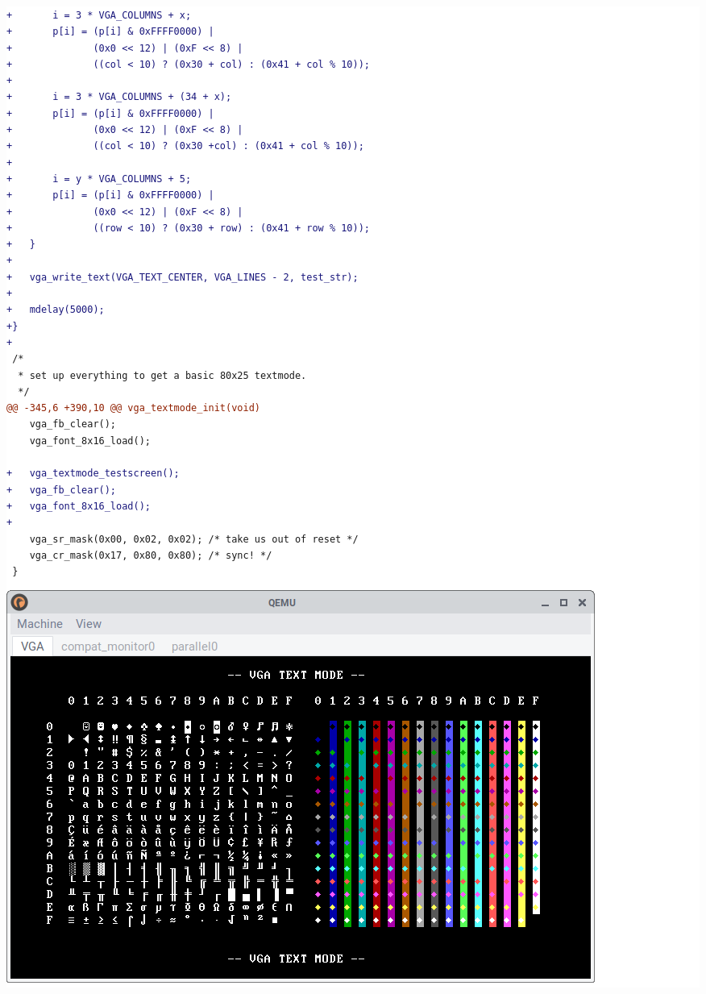 ```diff
+		i = 3 * VGA_COLUMNS + x;
+		p[i] = (p[i] & 0xFFFF0000) |
+		       (0x0 << 12) | (0xF << 8) |
+		       ((col < 10) ? (0x30 + col) : (0x41 + col % 10));
+
+		i = 3 * VGA_COLUMNS + (34 + x);
+		p[i] = (p[i] & 0xFFFF0000) |
+		       (0x0 << 12) | (0xF << 8) |
+		       ((col < 10) ? (0x30 +col) : (0x41 + col % 10));
+
+		i = y * VGA_COLUMNS + 5;
+		p[i] = (p[i] & 0xFFFF0000) |
+		       (0x0 << 12) | (0xF << 8) |
+		       ((row < 10) ? (0x30 + row) : (0x41 + row % 10));
+	}
+
+	vga_write_text(VGA_TEXT_CENTER, VGA_LINES - 2, test_str);
+
+	mdelay(5000);
+}
+
 /*
  * set up everything to get a basic 80x25 textmode.
  */
@@ -345,6 +390,10 @@ vga_textmode_init(void)
 	vga_fb_clear();
 	vga_font_8x16_load();
 
+	vga_textmode_testscreen();
+	vga_fb_clear();
+	vga_font_8x16_load();
+
 	vga_sr_mask(0x00, 0x02, 0x02); /* take us out of reset */
 	vga_cr_mask(0x17, 0x80, 0x80); /* sync! */
 }
```

<a href="/assets/vga-text/qemu-vgatext-testscreen.png">
  <img src="/assets/vga-text/qemu-vgatext-testscreen.png" alt="QEMU display showing a custom text mode test screen">